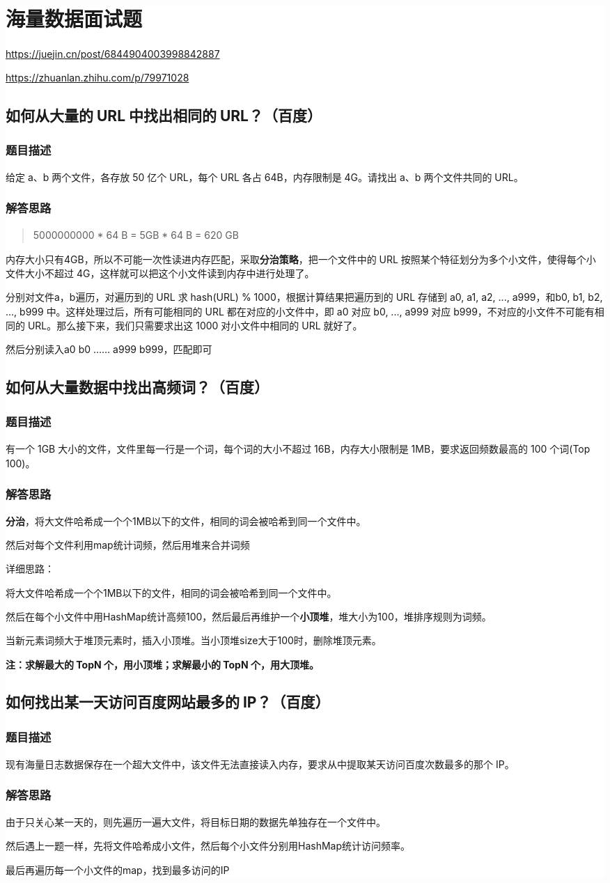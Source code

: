 # 海量数据面试题
https://juejin.cn/post/6844904003998842887  

https://zhuanlan.zhihu.com/p/79971028  
## 如何从大量的 URL 中找出相同的 URL？（百度）
### 题目描述
给定 a、b 两个文件，各存放 50 亿个 URL，每个 URL 各占 64B，内存限制是 4G。请找出 a、b 两个文件共同的 URL。

### 解答思路
> 5000000000 * 64 B = 5GB * 64 B  = 620 GB

内存大小只有4GB，所以不可能一次性读进内存匹配，采取**分治策略**，把一个文件中的 URL 按照某个特征划分为多个小文件，使得每个小文件大小不超过 4G，这样就可以把这个小文件读到内存中进行处理了。  

分别对文件a，b遍历，对遍历到的 URL 求 hash(URL) % 1000，根据计算结果把遍历到的 URL 存储到 a0, a1, a2, ..., a999，和b0, b1, b2, ..., b999 中。这样处理过后，所有可能相同的 URL 都在对应的小文件中，即 a0 对应 b0, ..., a999 对应 b999，不对应的小文件不可能有相同的 URL。那么接下来，我们只需要求出这 1000 对小文件中相同的 URL 就好了。  

然后分别读入a0 b0 …… a999 b999，匹配即可  

## 如何从大量数据中找出高频词？（百度）
### 题目描述
有一个 1GB 大小的文件，文件里每一行是一个词，每个词的大小不超过 16B，内存大小限制是 1MB，要求返回频数最高的 100 个词(Top 100)。

### 解答思路
**分治**，将大文件哈希成一个个1MB以下的文件，相同的词会被哈希到同一个文件中。  

然后对每个文件利用map统计词频，然后用堆来合并词频  

详细思路：   

将大文件哈希成一个个1MB以下的文件，相同的词会被哈希到同一个文件中。  

然后在每个小文件中用HashMap统计高频100，然后最后再维护一个**小顶堆**，堆大小为100，堆排序规则为词频。  

当新元素词频大于堆顶元素时，插入小顶堆。当小顶堆size大于100时，删除堆顶元素。  

**注：求解最大的 TopN 个，用小顶堆；求解最小的 TopN 个，用大顶堆。**  

## 如何找出某一天访问百度网站最多的 IP？（百度）
### 题目描述
现有海量日志数据保存在一个超大文件中，该文件无法直接读入内存，要求从中提取某天访问百度次数最多的那个 IP。

### 解答思路
由于只关心某一天的，则先遍历一遍大文件，将目标日期的数据先单独存在一个文件中。  

然后遇上一题一样，先将文件哈希成小文件，然后每个小文件分别用HashMap统计访问频率。  

最后再遍历每一个小文件的map，找到最多访问的IP
